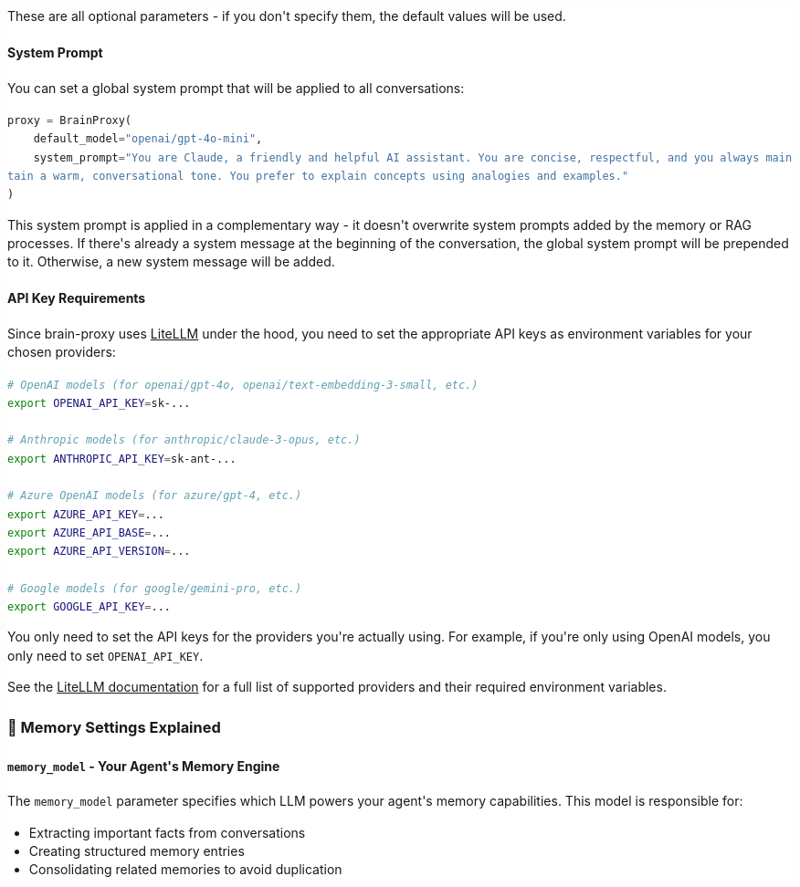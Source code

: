 These are all optional parameters - if you don't specify them, the default values will be used.

#### System Prompt

You can set a global system prompt that will be applied to all conversations:

```python
proxy = BrainProxy(
    default_model="openai/gpt-4o-mini",
    system_prompt="You are Claude, a friendly and helpful AI assistant. You are concise, respectful, and you always maintain a warm, conversational tone. You prefer to explain concepts using analogies and examples."
)
```

This system prompt is applied in a complementary way - it doesn't overwrite system prompts added by the memory or RAG processes. If there's already a system message at the beginning of the conversation, the global system prompt will be prepended to it. Otherwise, a new system message will be added.

#### API Key Requirements

Since brain-proxy uses [LiteLLM](https://github.com/BerriAI/litellm) under the hood, you need to set the appropriate API keys as environment variables for your chosen providers:

```bash
# OpenAI models (for openai/gpt-4o, openai/text-embedding-3-small, etc.)
export OPENAI_API_KEY=sk-...

# Anthropic models (for anthropic/claude-3-opus, etc.)
export ANTHROPIC_API_KEY=sk-ant-...

# Azure OpenAI models (for azure/gpt-4, etc.)
export AZURE_API_KEY=...
export AZURE_API_BASE=...
export AZURE_API_VERSION=...

# Google models (for google/gemini-pro, etc.)
export GOOGLE_API_KEY=...
```

You only need to set the API keys for the providers you're actually using. For example, if you're only using OpenAI models, you only need to set `OPENAI_API_KEY`.

See the [LiteLLM documentation](https://docs.litellm.ai/docs/providers) for a full list of supported providers and their required environment variables.

### 🧠 Memory Settings Explained

#### `memory_model` - Your Agent's Memory Engine

The `memory_model` parameter specifies which LLM powers your agent's memory capabilities. This model is responsible for:

- Extracting important facts from conversations
- Creating structured memory entries
- Consolidating related memories to avoid duplication
